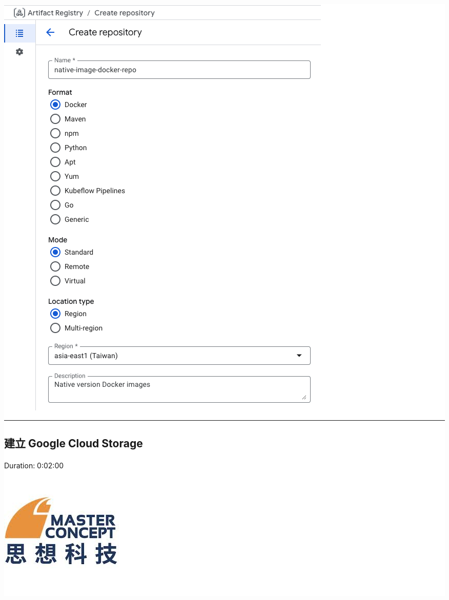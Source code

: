 ![Native Artifact Registry](./images/native-image-docker-repo.png)

---

## 建立 Google Cloud Storage
Duration: 0:02:00

![MC Logo](./images/mc-logo.png)
